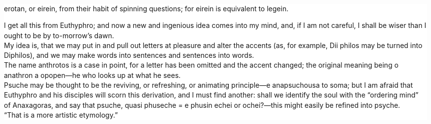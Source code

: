 erotan, or eirein, from their habit of spinning questions; for eirein is equivalent to legein.</div><div class="sentence"> I get all this from Euthyphro; and now a new and ingenious idea comes into my mind, and, if I am not careful, I shall be wiser than I ought to be by to-morrow’s dawn.</div><div class="sentence"> My idea is, that we may put in and pull out letters at pleasure and alter the accents (as, for example, Dii philos may be turned into Diphilos), and we may make words into sentences and sentences into words.</div><div class="sentence"> The name anthrotos is a case in point, for a letter has been omitted and the accent changed; the original meaning being o anathron a opopen—he who looks up at what he sees.</div><div class="sentence"> Psuche may be thought to be the reviving, or refreshing, or animating principle—e anapsuchousa to soma; but I am afraid that Euthyphro and his disciples will scorn this derivation, and I must find another: shall we identify the soul with the “ordering mind” of Anaxagoras, and say that psuche, quasi phuseche = e phusin echei or ochei?—this might easily be refined into psyche.</div><div class="sentence"> “That is a more artistic etymology.”</div></div>